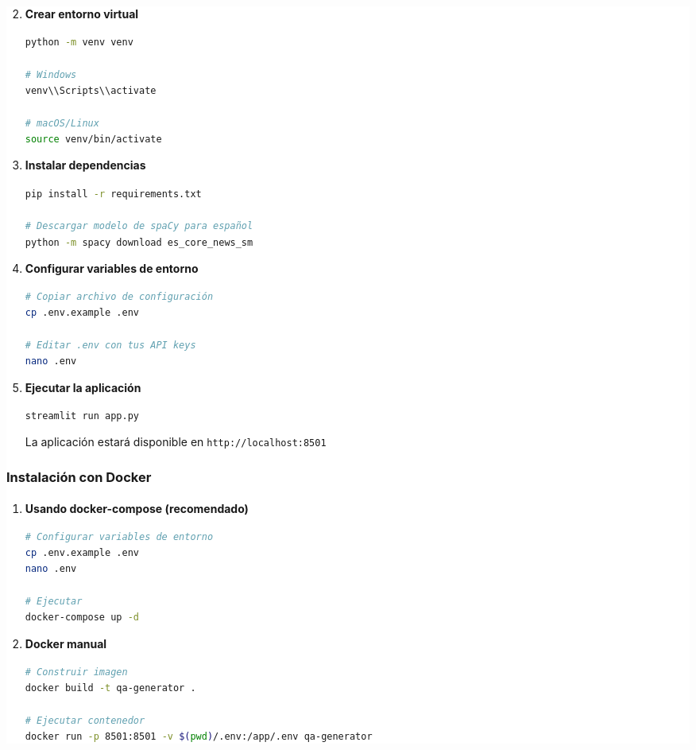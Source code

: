 2. **Crear entorno virtual**
   ```bash
   python -m venv venv
   
   # Windows
   venv\\Scripts\\activate
   
   # macOS/Linux
   source venv/bin/activate
   ```

3. **Instalar dependencias**
   ```bash
   pip install -r requirements.txt
   
   # Descargar modelo de spaCy para español
   python -m spacy download es_core_news_sm
   ```

4. **Configurar variables de entorno**
   ```bash
   # Copiar archivo de configuración
   cp .env.example .env
   
   # Editar .env con tus API keys
   nano .env
   ```

5. **Ejecutar la aplicación**
   ```bash
   streamlit run app.py
   ```

   La aplicación estará disponible en `http://localhost:8501`

### Instalación con Docker

1. **Usando docker-compose (recomendado)**
   ```bash
   # Configurar variables de entorno
   cp .env.example .env
   nano .env
   
   # Ejecutar
   docker-compose up -d
   ```

2. **Docker manual**
   ```bash
   # Construir imagen
   docker build -t qa-generator .
   
   # Ejecutar contenedor
   docker run -p 8501:8501 -v $(pwd)/.env:/app/.env qa-generator
   ```
